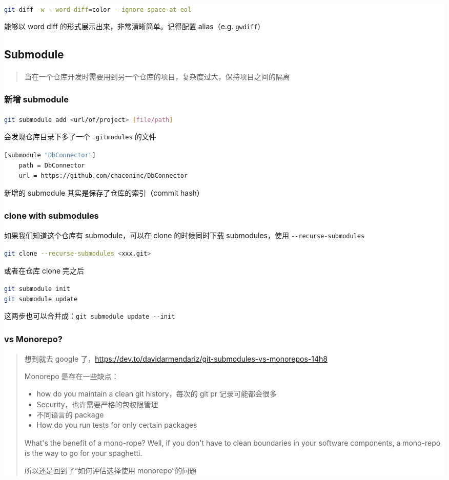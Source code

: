 ```bash
git diff -w --word-diff=color --ignore-space-at-eol
```

能够以 word diff 的形式展示出来，非常清晰简单。记得配置 alias（e.g. `gwdiff`）

## Submodule

> 当在一个仓库开发时需要用到另一个仓库的项目，复杂度过大，保持项目之间的隔离

### 新增 submodule

```bash
git submodule add <url/of/project> [file/path]
```

会发现仓库目录下多了一个 `.gitmodules` 的文件

```bash
[submodule "DbConnector"]
	path = DbConnector
	url = https://github.com/chaconinc/DbConnector
```

新增的 submodule 其实是保存了仓库的索引（commit hash）

### clone with submodules

如果我们知道这个仓库有 submodule，可以在 clone 的时候同时下载 submodules，使用 `--recurse-submodules`

```bash
git clone --recurse-submodules <xxx.git>
```

或者在仓库 clone 完之后

```bash
git submodule init
git submodule update
```

这两步也可以合并成：`git submodule update --init`

### vs Monorepo?

> 想到就去 google 了，https://dev.to/davidarmendariz/git-submodules-vs-monorepos-14h8
>
> Monorepo 是存在一些缺点：
>
> - how do you maintain a clean git history，每次的 git pr 记录可能都会很多
> - Security，也许需要严格的包权限管理
> - 不同语言的 package
> - How do you run tests for only certain packages
>
> What's the benefit of a mono-rope? Well, if you don't have to clean boundaries in your software components, a mono-repo is the way to go for your spaghetti.
>
> 所以还是回到了“如何评估选择使用 monorepo”的问题
